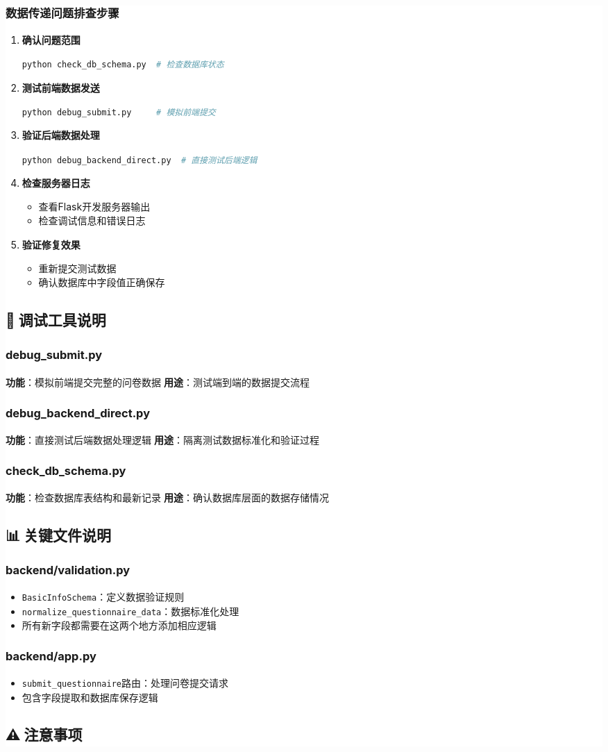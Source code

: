 ### 数据传递问题排查步骤

1. **确认问题范围**
   ```bash
   python check_db_schema.py  # 检查数据库状态
   ```

2. **测试前端数据发送**
   ```bash
   python debug_submit.py     # 模拟前端提交
   ```

3. **验证后端数据处理**
   ```bash
   python debug_backend_direct.py  # 直接测试后端逻辑
   ```

4. **检查服务器日志**
   - 查看Flask开发服务器输出
   - 检查调试信息和错误日志

5. **验证修复效果**
   - 重新提交测试数据
   - 确认数据库中字段值正确保存

## 🔧 调试工具说明

### debug_submit.py
**功能**：模拟前端提交完整的问卷数据
**用途**：测试端到端的数据提交流程

### debug_backend_direct.py
**功能**：直接测试后端数据处理逻辑
**用途**：隔离测试数据标准化和验证过程

### check_db_schema.py
**功能**：检查数据库表结构和最新记录
**用途**：确认数据库层面的数据存储情况

## 📊 关键文件说明

### backend/validation.py
- `BasicInfoSchema`：定义数据验证规则
- `normalize_questionnaire_data`：数据标准化处理
- 所有新字段都需要在这两个地方添加相应逻辑

### backend/app.py
- `submit_questionnaire`路由：处理问卷提交请求
- 包含字段提取和数据库保存逻辑

## ⚠️ 注意事项
